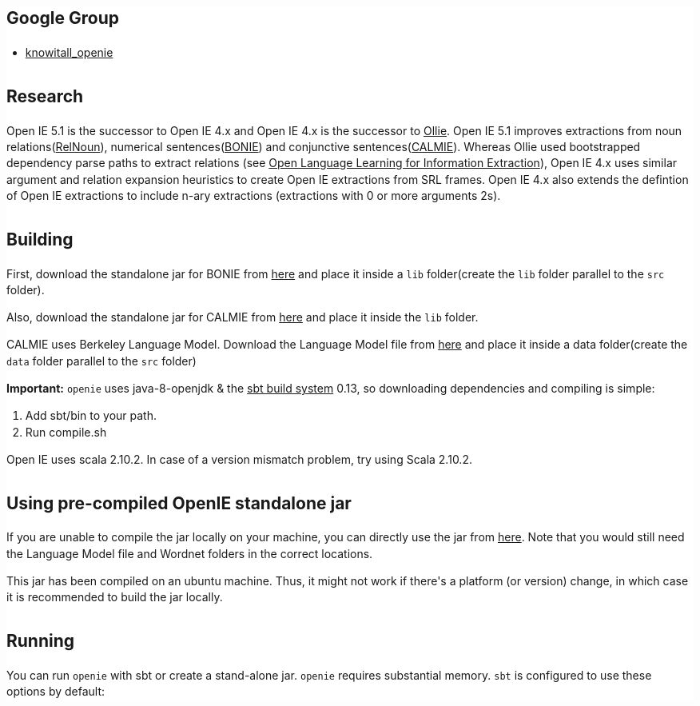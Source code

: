 
## Google Group

* [knowitall_openie](https://groups.google.com/forum/#!forum/knowitall_openie)

## Research

Open IE 5.1 is the successor to Open IE 4.x and Open IE 4.x is the successor to [Ollie](http://www.gitub.com/knowitall/ollie).
Open IE 5.1 improves extractions from noun relations([RelNoun](https://homes.cs.washington.edu/~mausam/papers/akbc16.pdf)), numerical sentences([BONIE](https://homes.cs.washington.edu/~mausam/papers/acl17.pdf)) and conjunctive sentences([CALMIE](http://www.cse.iitd.ac.in/~mausam/papers/coling18.pdf)). Whereas Ollie used bootstrapped dependency parse paths to extract relations (see [Open Language Learning for Information Extraction](https://homes.cs.washington.edu/~mausam/papers/emnlp12a.pdf)), Open IE 4.x uses similar argument and relation expansion heuristics to create Open IE extractions from SRL frames.  Open IE 4.x also extends the defintion of Open IE extractions to include n-ary extractions (extractions with 0 or more arguments 2s).

## Building

First, download the standalone jar for BONIE from [here](https://github.com/dair-iitd/OpenIE-standalone/releases/download/v5.0/BONIE.jar) and place it inside a `lib` folder(create the `lib` folder parallel to the `src` folder).

Also, download the standalone jar for CALMIE from [here](https://github.com/dair-iitd/OpenIE-standalone/releases/download/v5.0/ListExtractor.jar) and place it inside the `lib` folder.

CALMIE uses Berkeley Language Model. Download the Language Model file from [here](https://drive.google.com/file/d/0B-5EkZMOlIt2cFdjYUJZdGxSREU/view?usp=sharing) and place it inside a data folder(create the `data` folder parallel to the `src` folder)

**Important:** `openie` uses java-8-openjdk & the [sbt build system](http://www.scala-sbt.org/) 0.13, so downloading
dependencies and compiling is simple:

1. Add sbt/bin to your path.
2. Run compile.sh

Open IE uses scala 2.10.2. In case of a version mismatch problem, try using Scala 2.10.2.

## Using pre-compiled OpenIE standalone jar

If you are unable to compile the jar locally on your machine, you can directly use the jar from [here](https://drive.google.com/file/d/19z8LO-CYOfJfV5agm82PZ2JNWNUPIB6D/view?usp=sharing). Note that you would still need the Language Model file and Wordnet folders in the correct locations.

This jar has been compiled on an ubuntu machine. Thus, it might not work if there's a platform (or version) change, in which case it is recommended to build the jar locally.

## Running

You can run `openie` with sbt or create a stand-alone jar.  `openie` requires
substantial memory.  `sbt` is configured to use these options by default:
